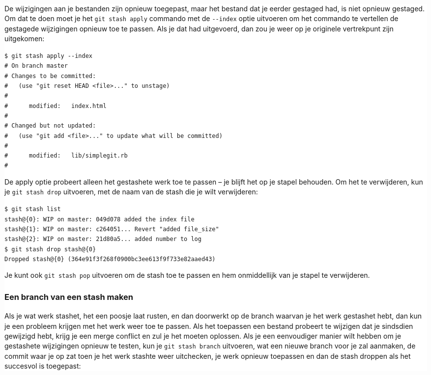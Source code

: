 De wijzigingen aan je bestanden zijn opnieuw toegepast, maar het bestand dat je eerder gestaged had, is niet opnieuw gestaged. Om dat te doen moet je het `git stash apply` commando met de `--index` optie uitvoeren om het commando te vertellen de gestagede wijzigingen opnieuw toe te passen. Als je dat had uitgevoerd, dan zou je weer op je originele vertrekpunt zijn uitgekomen:

	$ git stash apply --index
	# On branch master
	# Changes to be committed:
	#   (use "git reset HEAD <file>..." to unstage)
	#
	#      modified:   index.html
	#
	# Changed but not updated:
	#   (use "git add <file>..." to update what will be committed)
	#
	#      modified:   lib/simplegit.rb
	#

De apply optie probeert alleen het gestashete werk toe te passen – je blijft het op je stapel behouden. Om het te verwijderen, kun je `git stash drop` uitvoeren, met de naam van de stash die je wilt verwijderen:

	$ git stash list
	stash@{0}: WIP on master: 049d078 added the index file
	stash@{1}: WIP on master: c264051... Revert "added file_size"
	stash@{2}: WIP on master: 21d80a5... added number to log
	$ git stash drop stash@{0}
	Dropped stash@{0} (364e91f3f268f0900bc3ee613f9f733e82aaed43)

Je kunt ook `git stash pop` uitvoeren om de stash toe te passen en hem onmiddellijk van je stapel te verwijderen.

### Een branch van een stash maken ###

Als je wat werk stashet, het een poosje laat rusten, en dan doorwerkt op de branch waarvan je het werk gestashet hebt, dan kun je een probleem krijgen met het werk weer toe te passen. Als het toepassen een bestand probeert te wijzigen dat je sindsdien gewijzigd hebt, krijg je een merge conflict en zul je het moeten oplossen. Als je een eenvoudiger manier wilt hebben om je gestashete wijzigingen opnieuw te testen, kun je `git stash branch` uitvoeren, wat een nieuwe branch voor je zal aanmaken, de commit waar je op zat toen je het werk stashte weer uitchecken, je werk opnieuw toepassen en dan de stash droppen als het succesvol is toegepast:
